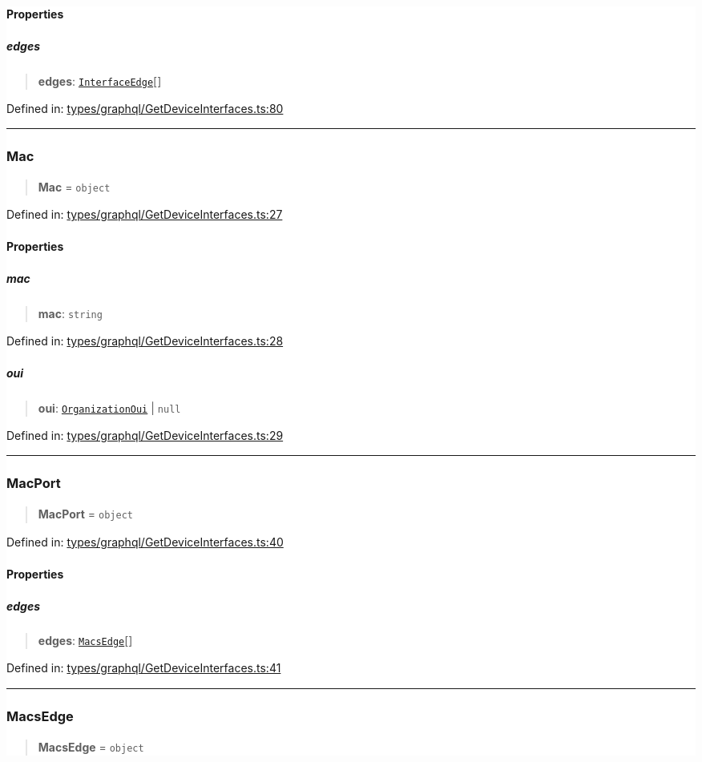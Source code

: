 #### Properties

##### edges

> **edges**: [`InterfaceEdge`](#interfaceedge)[]

Defined in: [types/graphql/GetDeviceInterfaces.ts:80](https://github.com/PalisadoesFoundation/switchmap-ng/blob/develop/frontend/src/app/types/graphql/GetDeviceInterfaces.ts#L80)

***

### Mac

> **Mac** = `object`

Defined in: [types/graphql/GetDeviceInterfaces.ts:27](https://github.com/PalisadoesFoundation/switchmap-ng/blob/develop/frontend/src/app/types/graphql/GetDeviceInterfaces.ts#L27)

#### Properties

##### mac

> **mac**: `string`

Defined in: [types/graphql/GetDeviceInterfaces.ts:28](https://github.com/PalisadoesFoundation/switchmap-ng/blob/develop/frontend/src/app/types/graphql/GetDeviceInterfaces.ts#L28)

##### oui

> **oui**: [`OrganizationOui`](#organizationoui) \| `null`

Defined in: [types/graphql/GetDeviceInterfaces.ts:29](https://github.com/PalisadoesFoundation/switchmap-ng/blob/develop/frontend/src/app/types/graphql/GetDeviceInterfaces.ts#L29)

***

### MacPort

> **MacPort** = `object`

Defined in: [types/graphql/GetDeviceInterfaces.ts:40](https://github.com/PalisadoesFoundation/switchmap-ng/blob/develop/frontend/src/app/types/graphql/GetDeviceInterfaces.ts#L40)

#### Properties

##### edges

> **edges**: [`MacsEdge`](#macsedge)[]

Defined in: [types/graphql/GetDeviceInterfaces.ts:41](https://github.com/PalisadoesFoundation/switchmap-ng/blob/develop/frontend/src/app/types/graphql/GetDeviceInterfaces.ts#L41)

***

### MacsEdge

> **MacsEdge** = `object`
